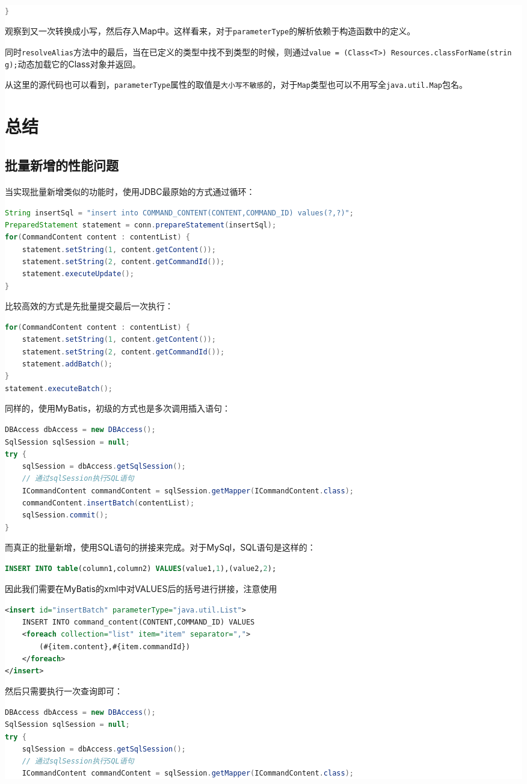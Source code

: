 ```java
}
```
观察到又一次转换成小写，然后存入Map中。这样看来，对于`parameterType`的解析依赖于构造函数中的定义。

同时`resolveAlias`方法中的最后，当在已定义的类型中找不到类型的时候，则通过`value = (Class<T>) Resources.classForName(string);`动态加载它的Class对象并返回。

从这里的源代码也可以看到，`parameterType`属性的取值是`大小写不敏感`的，对于`Map`类型也可以不用写全`java.util.Map`包名。

# 总结
## 批量新增的性能问题
当实现批量新增类似的功能时，使用JDBC最原始的方式通过循环：
```java
String insertSql = "insert into COMMAND_CONTENT(CONTENT,COMMAND_ID) values(?,?)";
PreparedStatement statement = conn.prepareStatement(insertSql);
for(CommandContent content : contentList) {
	statement.setString(1, content.getContent());
	statement.setString(2, content.getCommandId());
	statement.executeUpdate();
}
```
比较高效的方式是先批量提交最后一次执行：
```java
for(CommandContent content : contentList) {
	statement.setString(1, content.getContent());
	statement.setString(2, content.getCommandId());
	statement.addBatch();
}
statement.executeBatch();
```

同样的，使用MyBatis，初级的方式也是多次调用插入语句：
```java
DBAccess dbAccess = new DBAccess();
SqlSession sqlSession = null;
try {
	sqlSession = dbAccess.getSqlSession();
	// 通过sqlSession执行SQL语句
	ICommandContent commandContent = sqlSession.getMapper(ICommandContent.class);
	commandContent.insertBatch(contentList);
	sqlSession.commit();
}
```
而真正的批量新增，使用SQL语句的拼接来完成。对于MySql，SQL语句是这样的：
```sql
INSERT INTO table(column1,column2) VALUES(value1,1),(value2,2);
```
因此我们需要在MyBatis的xml中对VALUES后的括号进行拼接，注意使用
```xml
<insert id="insertBatch" parameterType="java.util.List">
	INSERT INTO command_content(CONTENT,COMMAND_ID) VALUES
    <foreach collection="list" item="item" separator=",">
		(#{item.content},#{item.commandId})
	</foreach>
</insert>
```
然后只需要执行一次查询即可：
```java
DBAccess dbAccess = new DBAccess();
SqlSession sqlSession = null;
try {
	sqlSession = dbAccess.getSqlSession();
	// 通过sqlSession执行SQL语句
	ICommandContent commandContent = sqlSession.getMapper(ICommandContent.class);
```